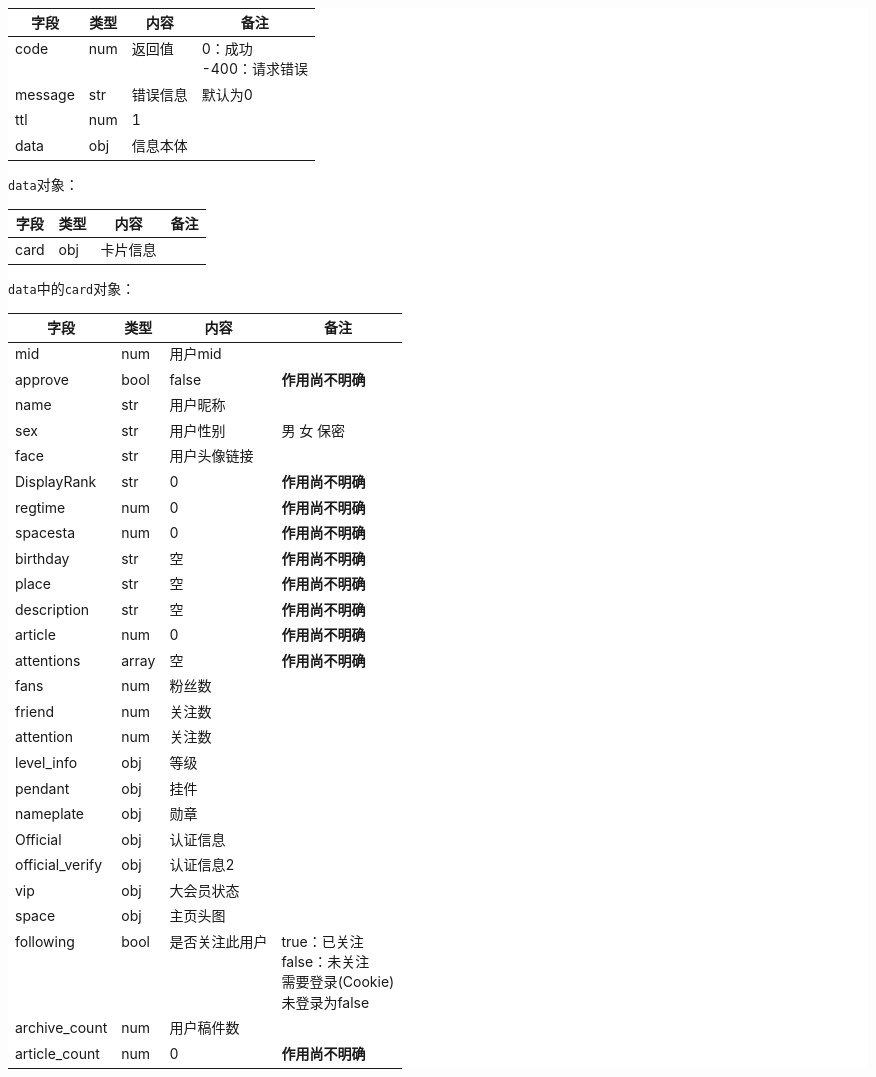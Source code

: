 | 字段    | 类型 | 内容     | 备注                        |
| ------- | ---- | -------- | --------------------------- |
| code    | num  | 返回值   | 0：成功<br />-400：请求错误 |
| message | str  | 错误信息 | 默认为0                     |
| ttl     | num  | 1        |                             |
| data    | obj  | 信息本体 |                             |

`data`对象：

| 字段 | 类型  | 内容     | 备注 |
| ---- | ----- | -------- | ---- |
| card | obj   | 卡片信息 |      |

`data`中的`card`对象：

| 字段            | 类型  | 内容           | 备注                                                         |
| --------------- | ----- | -------------- | ------------------------------------------------------------ |
| mid             | num   | 用户mid        |                                                              |
| approve         | bool  | false          | **作用尚不明确**                                             |
| name            | str   | 用户昵称       |                                                              |
| sex             | str   | 用户性别       | 男 女 保密                                                   |
| face            | str   | 用户头像链接   |                                                              |
| DisplayRank     | str   | 0              | **作用尚不明确**                                             |
| regtime         | num   | 0              | **作用尚不明确**                                             |
| spacesta        | num   | 0              | **作用尚不明确**                                             |
| birthday        | str   | 空             | **作用尚不明确**                                             |
| place           | str   | 空             | **作用尚不明确**                                             |
| description     | str   | 空             | **作用尚不明确**                                             |
| article         | num   | 0              | **作用尚不明确**                                             |
| attentions      | array | 空             | **作用尚不明确**                                             |
| fans            | num   | 粉丝数         |                                                              |
| friend          | num   | 关注数         |                                                              |
| attention       | num   | 关注数         |                                                              |
| level_info      | obj   | 等级           |                                                              |
| pendant         | obj   | 挂件           |                                                              |
| nameplate       | obj   | 勋章           |                                                              |
| Official        | obj   | 认证信息       |                                                              |
| official_verify | obj   | 认证信息2      |                                                              |
| vip             | obj   | 大会员状态     |                                                              |
| space           | obj   | 主页头图       |                                                              |
| following       | bool  | 是否关注此用户 | true：已关注<br />false：未关注<br />需要登录(Cookie) <br />未登录为false |
| archive_count   | num   | 用户稿件数     |                                                              |
| article_count   | num   | 0              | **作用尚不明确**                                             |